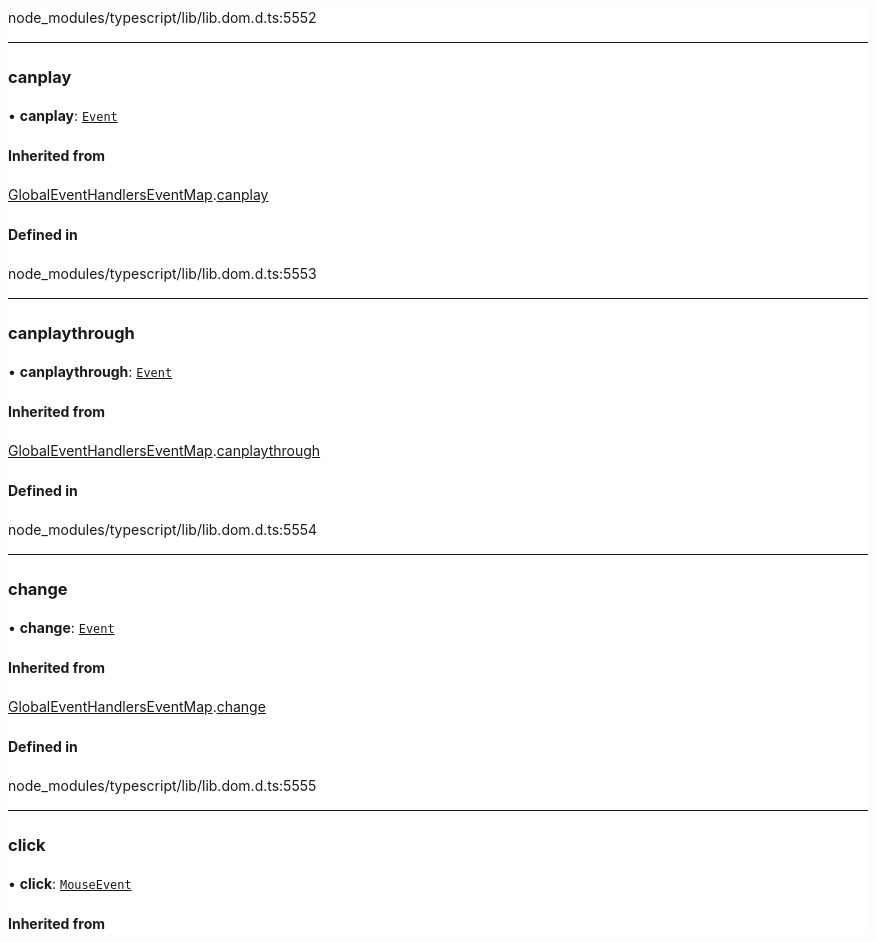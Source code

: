 node_modules/typescript/lib/lib.dom.d.ts:5552

___

### canplay

• **canplay**: [`Event`](../modules/annotation_annotation_layer_state._internal_.md#event)

#### Inherited from

[GlobalEventHandlersEventMap](annotation_annotation_layer_state._internal_.GlobalEventHandlersEventMap.md).[canplay](annotation_annotation_layer_state._internal_.GlobalEventHandlersEventMap.md#canplay)

#### Defined in

node_modules/typescript/lib/lib.dom.d.ts:5553

___

### canplaythrough

• **canplaythrough**: [`Event`](../modules/annotation_annotation_layer_state._internal_.md#event)

#### Inherited from

[GlobalEventHandlersEventMap](annotation_annotation_layer_state._internal_.GlobalEventHandlersEventMap.md).[canplaythrough](annotation_annotation_layer_state._internal_.GlobalEventHandlersEventMap.md#canplaythrough)

#### Defined in

node_modules/typescript/lib/lib.dom.d.ts:5554

___

### change

• **change**: [`Event`](../modules/annotation_annotation_layer_state._internal_.md#event)

#### Inherited from

[GlobalEventHandlersEventMap](annotation_annotation_layer_state._internal_.GlobalEventHandlersEventMap.md).[change](annotation_annotation_layer_state._internal_.GlobalEventHandlersEventMap.md#change)

#### Defined in

node_modules/typescript/lib/lib.dom.d.ts:5555

___

### click

• **click**: [`MouseEvent`](../modules/annotation_annotation_layer_state._internal_.md#mouseevent)

#### Inherited from

